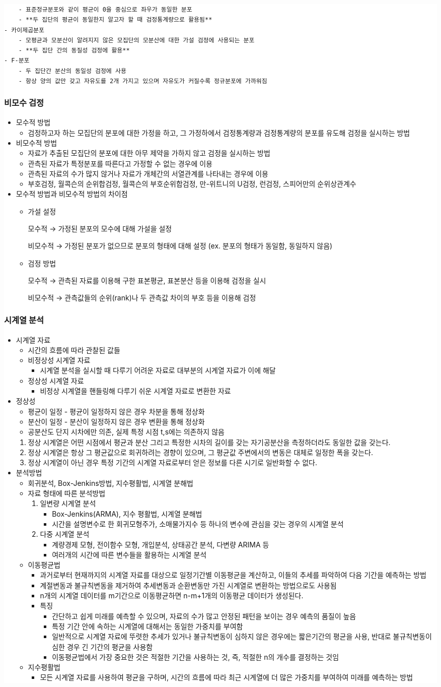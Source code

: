         - 표준정규분포와 같이 평균이 0을 중심으로 좌우가 동일한 분포
        - **두 집단의 평균이 동일한지 알고자 할 때 검정통계량으로 활용됨**
    - 카이제곱분포
        - 모평균과 모분산이 알려지지 않은 모집단의 모분산에 대한 가설 검정에 사용되는 분포
        - **두 집단 간의 동질성 검정에 활용**
    - F-분포
        - 두 집단간 분산의 동일성 검정에 사용
        - 항상 양의 값만 갖고 자유도를 2개 가지고 있으며 자유도가 커질수록 정규분포에 가까워짐

### 비모수 검정

- 모수적 방법
    - 검정하고자 하는 모집단의 분포에 대한 가정을 하고, 그 가정하에서 검정통계량과 검정통계량의 분포를 유도해 검정을 실시하는 방법
- 비모수적 방법
    - 자료가 추출된 모집단의 분포에 대한 아무 제약을 가하지 않고 검정을 실시하는 방법
    - 관측된 자료가 특정분포를 따른다고 가정할 수 없는 경우에 이용
    - 관측된 자료의 수가 많지 않거나 자료가 개체간의 서열관계를 나타내는 경우에 이용
    - 부호검정, 월콕슨의 순위합검정, 월콕슨의 부호순위합검정, 만-위트니의 U검정, 런검정, 스피어만의 순위상관계수
- 모수적 방법과 비모수적 방법의 차이점
    - 가설 설정

        모수적 → 가정된 분포의 모수에 대해 가설을 설정

        비모수적 → 가정된 분포가 없으므로 분포의 형태에 대해 설정 (ex. 분포의 형태가 동일함, 동일하지 않음)

    - 검정 방법

        모수적 → 관측된 자료를 이용해 구한 표본평균, 표본분산 등을 이용해 검정을 실시

        비모수적 → 관측값들의 순위(rank)나 두 관측값 차이의 부호 등을 이용해 검정

### 시계열 분석

- 시계열 자료
    - 시간의 흐름에 따라 관찰된 값들
    - 비정상성 시계열 자료
        - 시계열 분석을 실시할 때 다루기 어려운 자료로 대부분의 시계열 자료가 이에 해달
    - 정상성 시계열 자료
        - 비정상 시계열을 핸들링해 다루기 쉬운 시계열 자료로 변환한 자료
- 정상성
    - 평균이 일정 - 평균이 일정하지 않은 경우 차분을 통해 정상화
    - 분산이 일정 - 분산이 일정하지 않은 경우 변환을 통해 정상화
    - 공분산도 단지 시차에만 의존, 실제 특정 시점 t,s에는 의존하지 않음
    1. 정상 시계열은 어떤 시점에서 평균과 분산 그리고 특정한 시차의 길이를 갖는 자기공분산을 측정하더라도 동일한 값을 갖는다.
    2. 정상 시계열은 항상 그 평균값으로 회귀하려는 경향이 있으며, 그 평균값 주변에서의 변동은 대체로 일정한 폭을 갖는다.
    3. 정상 시계열이 아닌 경우 특정 기간의 시계열 자료로부터 얻은 정보를 다른 시기로 일반화할 수 없다. 
- 분석방법
    - 회귀분석, Box-Jenkins방법, 지수평활법, 시계열 분해법
    - 자료 형태에 따른 분석방법
        1. 일변량 시계열 분석
            - Box-Jenkins(ARMA), 지수 평활법, 시계열 분해법
            - 시간을 설명변수로 한 회귀모형주가, 소매물가지수 등 하나의 변수에 관심을 갖는 경우의 시계열 분석
        2. 다중 시계열 분석
            - 계량경제 모형, 전이함수 모형, 개입분석, 상태공간 분석, 다변량 ARIMA 등
            - 여러개의 시간에 따른 변수들을 활용하는 시계열 분석
    - 이동평균법
        - 과거로부터 현재까지의 시계열 자료를 대상으로 일정기간별 이동평균을 계산하고, 이들의 추세를 파악하여 다음 기간을 예측하는 방법
        - 계절변동과 불규칙변동을 제거하여 추세변동과 순환변동만 가진 시계열로 변환하는 방법으로도 사용됨
        - n개의 시계열 데이터를 m기간으로 이동평균하면 n-m+1개의 이동평균 데이터가 생성된다.
        - 특징
            - 간단하고 쉽게 미래를 예측할 수 있으며, 자료의 수가 많고 안정된 패턴을 보이는 경우 예측의 품질이 높음
            - 특정 기간 안에 속하는 시계열에 대해서는 동일한 가중치를 부여함
            - 일반적으로 시계열 자료에 뚜렷한 추세가 있거나 불규칙변동이 심하지 않은 경우에는 짧은기간의 평균을 사용, 반대로 불규칙변동이 심한 경우 긴 기간의 평균을 사용함
            - 이동평균법에서 가장 중요한 것은 적절한 기간을 사용하는 것, 즉, 적절한 n의 개수를 결정하는 것임
    - 지수평활법
        - 모든 시계열 자료를 사용하여 평균을 구하며, 시간의 흐름에 따라 최근 시계열에 더 많은 가중치를 부여하여 미래를 예측하는 방법